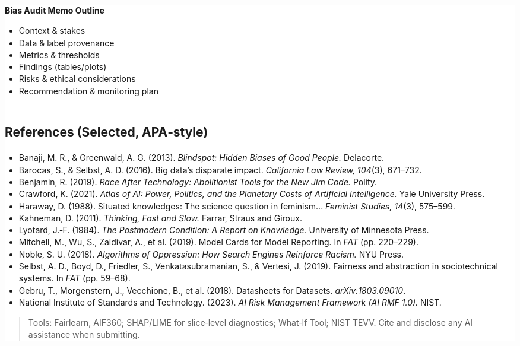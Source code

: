 **Bias Audit Memo Outline**  
- Context & stakes  
- Data & label provenance  
- Metrics & thresholds  
- Findings (tables/plots)  
- Risks & ethical considerations  
- Recommendation & monitoring plan  

---

## References (Selected, APA‑style)
- Banaji, M. R., & Greenwald, A. G. (2013). *Blindspot: Hidden Biases of Good People.* Delacorte.  
- Barocas, S., & Selbst, A. D. (2016). Big data’s disparate impact. *California Law Review, 104*(3), 671–732.  
- Benjamin, R. (2019). *Race After Technology: Abolitionist Tools for the New Jim Code.* Polity.  
- Crawford, K. (2021). *Atlas of AI: Power, Politics, and the Planetary Costs of Artificial Intelligence.* Yale University Press.  
- Haraway, D. (1988). Situated knowledges: The science question in feminism... *Feminist Studies, 14*(3), 575–599.  
- Kahneman, D. (2011). *Thinking, Fast and Slow.* Farrar, Straus and Giroux.  
- Lyotard, J.‑F. (1984). *The Postmodern Condition: A Report on Knowledge.* University of Minnesota Press.  
- Mitchell, M., Wu, S., Zaldivar, A., et al. (2019). Model Cards for Model Reporting. In *FAT* (pp. 220–229).  
- Noble, S. U. (2018). *Algorithms of Oppression: How Search Engines Reinforce Racism.* NYU Press.  
- Selbst, A. D., Boyd, D., Friedler, S., Venkatasubramanian, S., & Vertesi, J. (2019). Fairness and abstraction in sociotechnical systems. In *FAT* (pp. 59–68).  
- Gebru, T., Morgenstern, J., Vecchione, B., et al. (2018). Datasheets for Datasets. *arXiv:1803.09010*.  
- National Institute of Standards and Technology. (2023). *AI Risk Management Framework (AI RMF 1.0).* NIST.  

> Tools: Fairlearn, AIF360; SHAP/LIME for slice‑level diagnostics; What‑If Tool; NIST TEVV. Cite and disclose any AI assistance when submitting.

